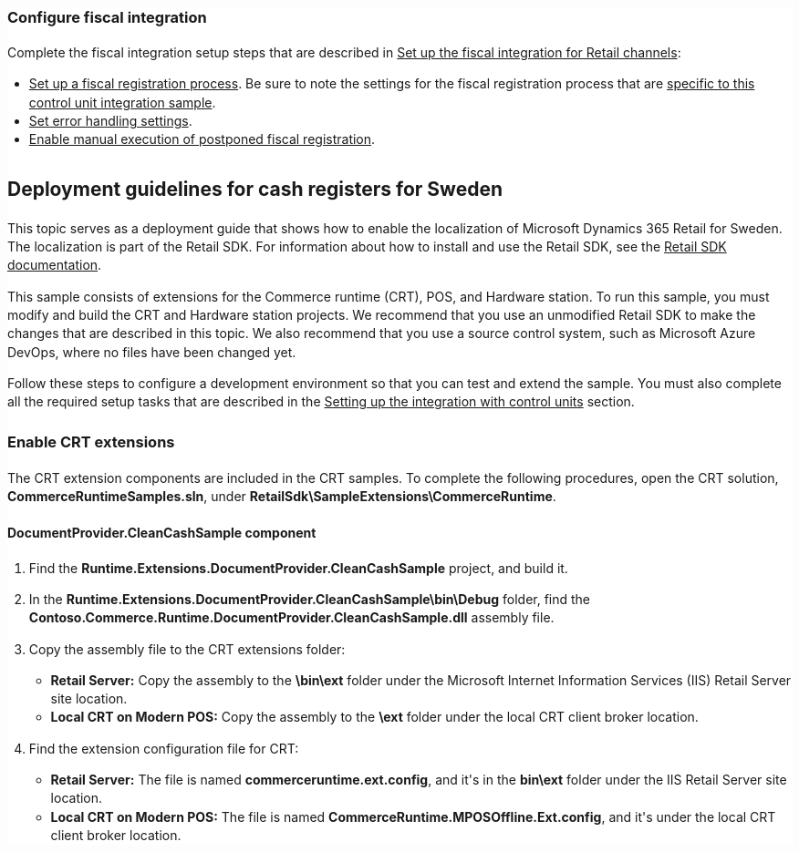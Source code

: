 ### Configure fiscal integration

Complete the fiscal integration setup steps that are described in [Set up the fiscal integration for Retail channels](setting-up-fiscal-integration-for-retail-channel.md):

- [Set up a fiscal registration process](setting-up-fiscal-integration-for-retail-channel.md#set-up-a-fiscal-registration-process). Be sure to note the settings for the fiscal registration process that are [specific to this control unit integration sample](#set-up-the-registration-process).
- [Set error handling settings](setting-up-fiscal-integration-for-retail-channel.md#set-error-handling-settings).
- [Enable manual execution of postponed fiscal registration](setting-up-fiscal-integration-for-retail-channel.md#enable-manual-execution-of-postponed-fiscal-registration).

## Deployment guidelines for cash registers for Sweden

This topic serves as a deployment guide that shows how to enable the localization of Microsoft Dynamics 365 Retail for Sweden. The localization is part of the Retail SDK. For information about how to install and use the Retail SDK, see the [Retail SDK documentation](../dev-itpro/retail-sdk/retail-sdk-overview.md).

This sample consists of extensions for the Commerce runtime (CRT), POS, and Hardware station. To run this sample, you must modify and build the CRT and Hardware station projects. We recommend that you use an unmodified Retail SDK to make the changes that are described in this topic. We also recommend that you use a source control system, such as Microsoft Azure DevOps, where no files have been changed yet.

Follow these steps to configure a development environment so that you can test and extend the sample. You must also complete all the required setup tasks that are described in the [Setting up the integration with control units](#setting-up-the-integration-with-control-units) section.

### Enable CRT extensions

The CRT extension components are included in the CRT samples. To complete the following procedures, open the CRT solution, **CommerceRuntimeSamples.sln**, under **RetailSdk\\SampleExtensions\\CommerceRuntime**.

#### DocumentProvider.CleanCashSample component

1. Find the **Runtime.Extensions.DocumentProvider.CleanCashSample** project, and build it.
2. In the **Runtime.Extensions.DocumentProvider.CleanCashSample\\bin\\Debug** folder, find the **Contoso.Commerce.Runtime.DocumentProvider.CleanCashSample.dll** assembly file.
3. Copy the assembly file to the CRT extensions folder:

    - **Retail Server:** Copy the assembly to the **\\bin\\ext** folder under the Microsoft Internet Information Services (IIS) Retail Server site location.
    - **Local CRT on Modern POS:** Copy the assembly to the **\\ext** folder under the local CRT client broker location.

4. Find the extension configuration file for CRT:

    - **Retail Server:** The file is named **commerceruntime.ext.config**, and it's in the **bin\\ext** folder under the IIS Retail Server site location.
    - **Local CRT on Modern POS:** The file is named **CommerceRuntime.MPOSOffline.Ext.config**, and it's under the local CRT client broker location.
